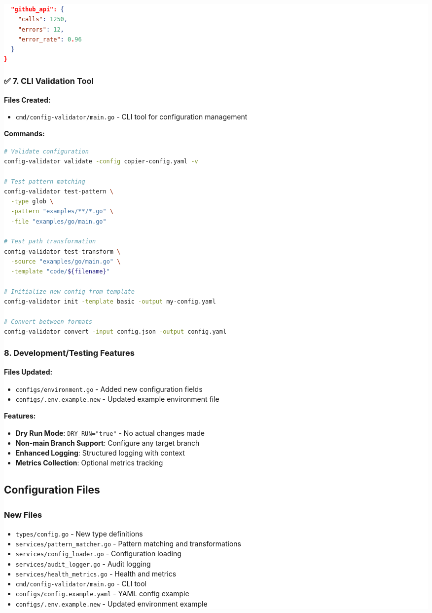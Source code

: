 ```json
  "github_api": {
    "calls": 1250,
    "errors": 12,
    "error_rate": 0.96
  }
}
```

### ✅ 7. CLI Validation Tool

**Files Created:**
- `cmd/config-validator/main.go` - CLI tool for configuration management

**Commands:**

```bash
# Validate configuration
config-validator validate -config copier-config.yaml -v

# Test pattern matching
config-validator test-pattern \
  -type glob \
  -pattern "examples/**/*.go" \
  -file "examples/go/main.go"

# Test path transformation
config-validator test-transform \
  -source "examples/go/main.go" \
  -template "code/${filename}"

# Initialize new config from template
config-validator init -template basic -output my-config.yaml

# Convert between formats
config-validator convert -input config.json -output config.yaml
```

### 8. Development/Testing Features

**Files Updated:**
- `configs/environment.go` - Added new configuration fields
- `configs/.env.example.new` - Updated example environment file

**Features:**
- **Dry Run Mode**: `DRY_RUN="true"` - No actual changes made
- **Non-main Branch Support**: Configure any target branch
- **Enhanced Logging**: Structured logging with context
- **Metrics Collection**: Optional metrics tracking

## Configuration Files

### New Files
- `types/config.go` - New type definitions
- `services/pattern_matcher.go` - Pattern matching and transformations
- `services/config_loader.go` - Configuration loading
- `services/audit_logger.go` - Audit logging
- `services/health_metrics.go` - Health and metrics
- `cmd/config-validator/main.go` - CLI tool
- `configs/config.example.yaml` - YAML config example
- `configs/.env.example.new` - Updated environment example
